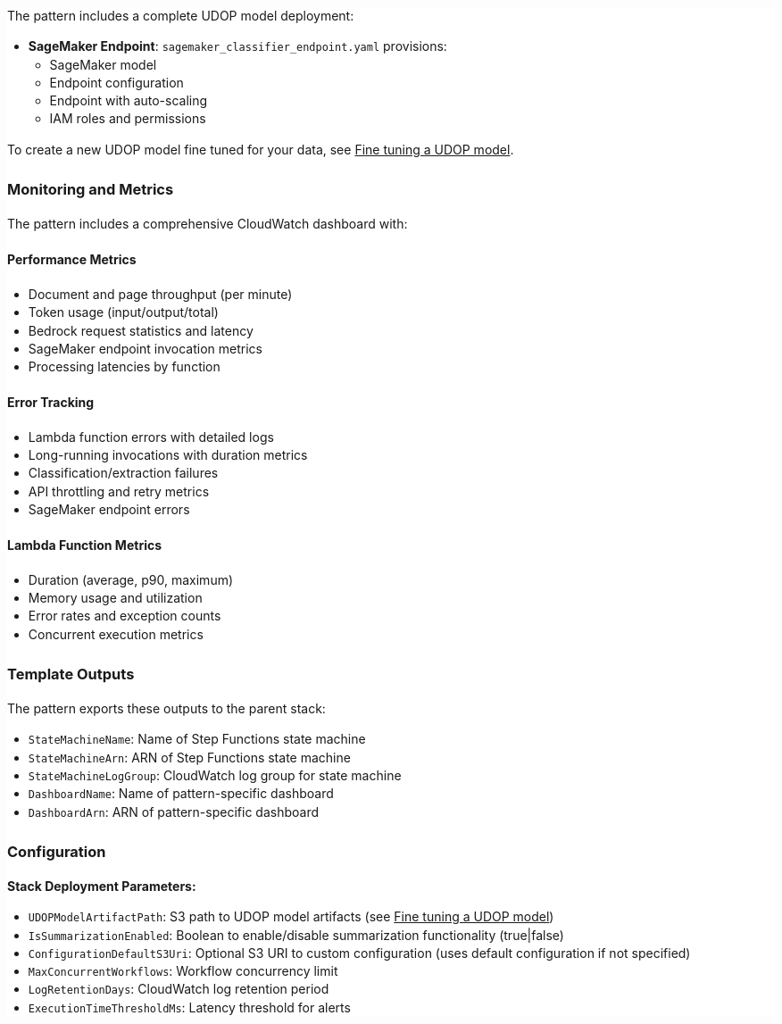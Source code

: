 The pattern includes a complete UDOP model deployment:

- **SageMaker Endpoint**: `sagemaker_classifier_endpoint.yaml` provisions:
  - SageMaker model 
  - Endpoint configuration
  - Endpoint with auto-scaling
  - IAM roles and permissions

To create a new UDOP model fine tuned for your data, see [Fine tuning a UDOP model](#fine-tuning-a-udop-model-for-classification).

### Monitoring and Metrics

The pattern includes a comprehensive CloudWatch dashboard with:

#### Performance Metrics
- Document and page throughput (per minute)
- Token usage (input/output/total)
- Bedrock request statistics and latency
- SageMaker endpoint invocation metrics
- Processing latencies by function

#### Error Tracking
- Lambda function errors with detailed logs
- Long-running invocations with duration metrics
- Classification/extraction failures
- API throttling and retry metrics
- SageMaker endpoint errors

#### Lambda Function Metrics
- Duration (average, p90, maximum)
- Memory usage and utilization
- Error rates and exception counts
- Concurrent execution metrics

### Template Outputs

The pattern exports these outputs to the parent stack:

- `StateMachineName`: Name of Step Functions state machine
- `StateMachineArn`: ARN of Step Functions state machine
- `StateMachineLogGroup`: CloudWatch log group for state machine
- `DashboardName`: Name of pattern-specific dashboard
- `DashboardArn`: ARN of pattern-specific dashboard

### Configuration

**Stack Deployment Parameters:**
- `UDOPModelArtifactPath`: S3 path to UDOP model artifacts (see [Fine tuning a UDOP model](#fine-tuning-a-udop-model-for-classification))
- `IsSummarizationEnabled`: Boolean to enable/disable summarization functionality (true|false)
- `ConfigurationDefaultS3Uri`: Optional S3 URI to custom configuration (uses default configuration if not specified)
- `MaxConcurrentWorkflows`: Workflow concurrency limit
- `LogRetentionDays`: CloudWatch log retention period
- `ExecutionTimeThresholdMs`: Latency threshold for alerts
